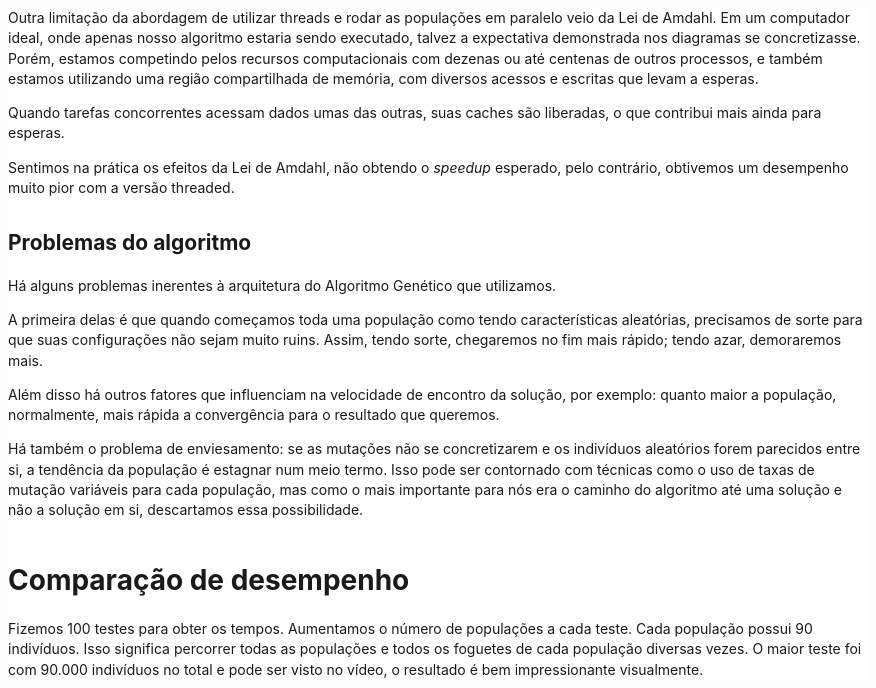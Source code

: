 Outra limitação da abordagem de utilizar threads e rodar as populações em paralelo veio da Lei de Amdahl. Em um computador ideal, onde apenas nosso algoritmo estaria sendo executado, talvez a expectativa demonstrada nos diagramas se concretizasse. Porém, estamos competindo pelos recursos computacionais com dezenas ou até centenas de outros processos, e também estamos utilizando uma região compartilhada de memória, com diversos acessos e escritas que levam a esperas.

Quando tarefas concorrentes acessam dados umas das outras, suas caches são liberadas, o que contribui mais ainda para esperas.

Sentimos na prática os efeitos da Lei de Amdahl, não obtendo o _speedup_ esperado, pelo contrário, obtivemos um desempenho muito pior com a versão threaded.

## Problemas do algoritmo

Há alguns problemas inerentes à arquitetura do Algoritmo Genético que utilizamos.

A primeira delas é que quando começamos toda uma população como tendo características aleatórias, precisamos de sorte para que suas configurações não sejam muito ruins. Assim, tendo sorte, chegaremos no fim mais rápido; tendo azar, demoraremos mais.

Além disso há outros fatores que influenciam na velocidade de encontro da solução, por exemplo: quanto maior a população, normalmente, mais rápida a convergência para o resultado que queremos.

Há também o problema de enviesamento: se as mutações não se concretizarem e os indivíduos aleatórios forem parecidos entre si, a tendência da população é estagnar num meio termo. Isso pode ser contornado com técnicas como o uso de taxas de mutação variáveis para cada população, mas como o mais importante para nós era o caminho do algoritmo até uma solução e não a solução em si, descartamos essa possibilidade.

# Comparação de desempenho

Fizemos 100 testes para obter os tempos. Aumentamos o número de populações a cada teste. Cada população possui 90 indivíduos. Isso significa percorrer todas as populações e todos os foguetes de cada população diversas vezes. O maior teste foi com 90.000 indivíduos no total e pode ser visto no vídeo, o resultado é bem impressionante visualmente.
